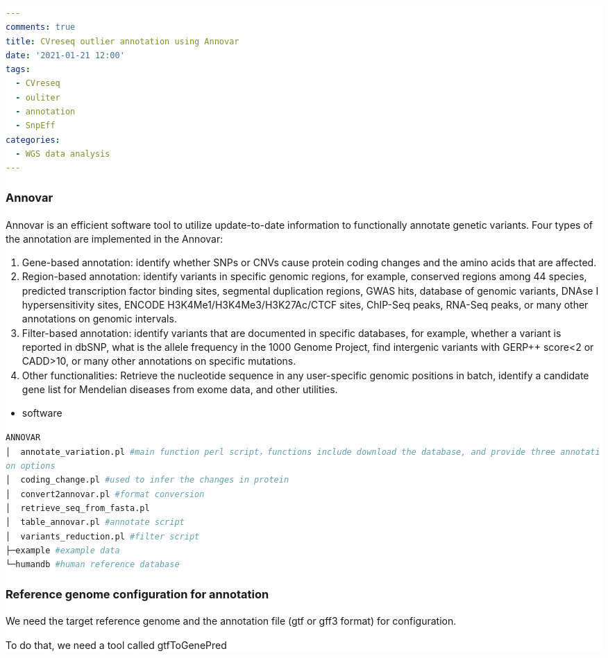 ```yaml
---
comments: true
title: CVreseq outlier annotation using Annovar
date: '2021-01-21 12:00'
tags:
  - CVreseq
  - ouliter
  - annotation
  - SnpEff
categories:
  - WGS data analysis
--- 
```


### Annovar

Annovar is an efficient software tool to utilize update-to-date information to functionally annotate genetic variants. Four types of the annotation are implemented in the Annovar: 

1) Gene-based annotation: identify whether SNPs or CNVs cause protein coding changes and the amino acids that are affected.     
2) Region-based annotation: identify variants in specific genomic regions, for example, conserved regions among 44 species, predicted transcription factor binding sites, segmental duplication regions, GWAS hits, database of genomic variants, DNAse I hypersensitivity sites, ENCODE H3K4Me1/H3K4Me3/H3K27Ac/CTCF sites, ChIP-Seq peaks, RNA-Seq peaks, or many other annotations on genomic intervals.        
3) Filter-based annotation: identify variants that are documented in specific databases, for example, whether a variant is reported in dbSNP, what is the allele frequency in the 1000 Genome Project, find intergenic variants with GERP++ score<2 or CADD>10, or many other annotations on specific mutations.       
4) Other functionalities: Retrieve the nucleotide sequence in any user-specific genomic positions in batch, identify a candidate gene list for Mendelian diseases from exome data, and other utilities.   

- software

```sh
ANNOVAR  
│  annotate_variation.pl #main function perl script，functions include download the database, and provide three annotation options
│  coding_change.pl #used to infer the changes in protein
│  convert2annovar.pl #format conversion
│  retrieve_seq_from_fasta.pl 
│  table_annovar.pl #annotate script
│  variants_reduction.pl #filter script
├─example #example data
└─humandb #human reference database
```

### Reference genome configuration for annotation 

We need the target reference genome and the annotation file (gtf or gff3 format) for configuration. 

To do that, we need a tool called gtfToGenePred
